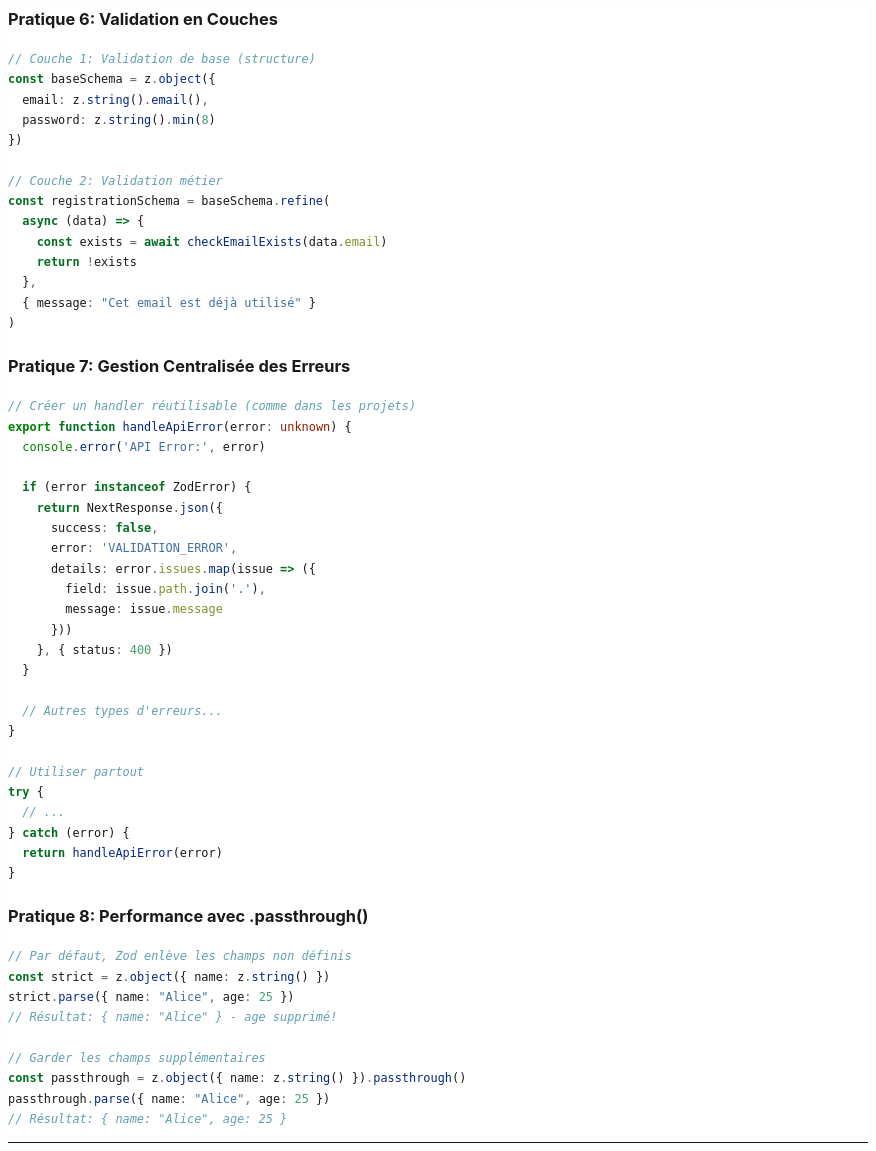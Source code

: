 ### Pratique 6: Validation en Couches

```typescript
// Couche 1: Validation de base (structure)
const baseSchema = z.object({
  email: z.string().email(),
  password: z.string().min(8)
})

// Couche 2: Validation métier
const registrationSchema = baseSchema.refine(
  async (data) => {
    const exists = await checkEmailExists(data.email)
    return !exists
  },
  { message: "Cet email est déjà utilisé" }
)
```

### Pratique 7: Gestion Centralisée des Erreurs

```typescript
// Créer un handler réutilisable (comme dans les projets)
export function handleApiError(error: unknown) {
  console.error('API Error:', error)

  if (error instanceof ZodError) {
    return NextResponse.json({
      success: false,
      error: 'VALIDATION_ERROR',
      details: error.issues.map(issue => ({
        field: issue.path.join('.'),
        message: issue.message
      }))
    }, { status: 400 })
  }

  // Autres types d'erreurs...
}

// Utiliser partout
try {
  // ...
} catch (error) {
  return handleApiError(error)
}
```

### Pratique 8: Performance avec .passthrough()

```typescript
// Par défaut, Zod enlève les champs non définis
const strict = z.object({ name: z.string() })
strict.parse({ name: "Alice", age: 25 })
// Résultat: { name: "Alice" } - age supprimé!

// Garder les champs supplémentaires
const passthrough = z.object({ name: z.string() }).passthrough()
passthrough.parse({ name: "Alice", age: 25 })
// Résultat: { name: "Alice", age: 25 }
```

---